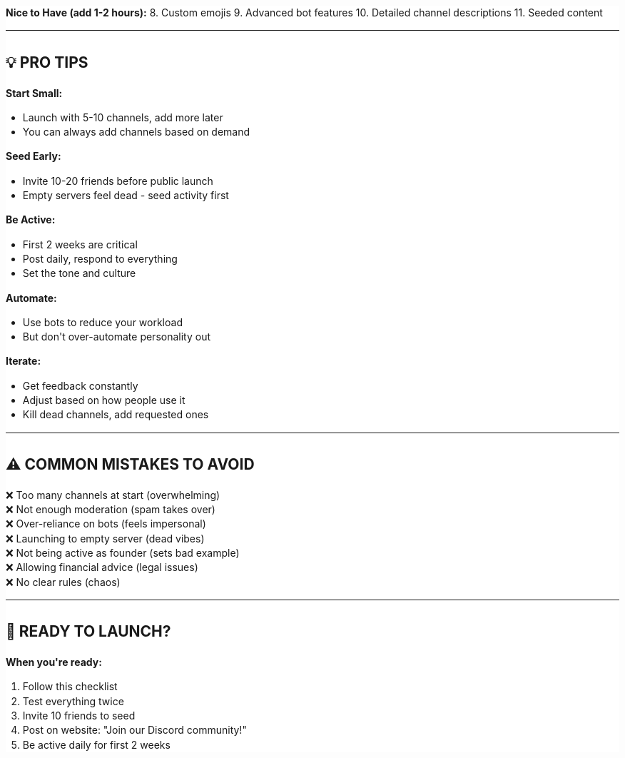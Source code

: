 **Nice to Have (add 1-2 hours):**
8. Custom emojis
9. Advanced bot features
10. Detailed channel descriptions
11. Seeded content

---

## 💡 PRO TIPS

**Start Small:**
- Launch with 5-10 channels, add more later
- You can always add channels based on demand

**Seed Early:**
- Invite 10-20 friends before public launch
- Empty servers feel dead - seed activity first

**Be Active:**
- First 2 weeks are critical
- Post daily, respond to everything
- Set the tone and culture

**Automate:**
- Use bots to reduce your workload
- But don't over-automate personality out

**Iterate:**
- Get feedback constantly
- Adjust based on how people use it
- Kill dead channels, add requested ones

---

## ⚠️ COMMON MISTAKES TO AVOID

❌ Too many channels at start (overwhelming)  
❌ Not enough moderation (spam takes over)  
❌ Over-reliance on bots (feels impersonal)  
❌ Launching to empty server (dead vibes)  
❌ Not being active as founder (sets bad example)  
❌ Allowing financial advice (legal issues)  
❌ No clear rules (chaos)  

---

## 🎉 READY TO LAUNCH?

**When you're ready:**
1. Follow this checklist
2. Test everything twice
3. Invite 10 friends to seed
4. Post on website: "Join our Discord community!"
5. Be active daily for first 2 weeks
